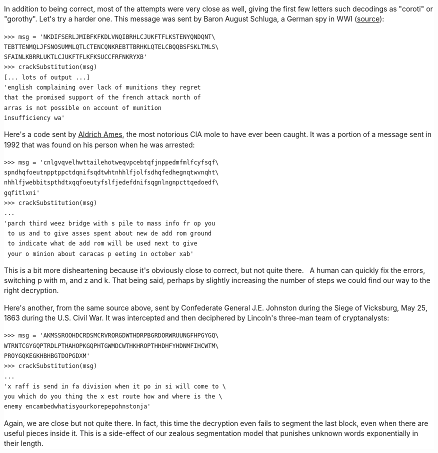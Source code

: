 
In addition to being correct, most of the attempts were very close as well, giving the first few letters such decodings as "coroti" or "gorothy". Let's try a harder one. This message was sent by Baron August Schluga, a German spy in WWI ([source](http://books.google.com/books?id=Ew0yhEGzvwUC&pg=PA85&lpg=PA85&dq=August+Schulga&source=bl&ots=WNt8cJ-iqo&sig=z1XnIkeR1yYpyC2MF3ZfQ1DXefs&hl=en&sa=X&ei=a2QnT8bdNaer2AWxgtTfAg&ved=0CCAQ6AEwAA#v=onepage&q=August%20Schulga&f=false)):

    
    >>> msg = 'NKDIFSERLJMIBFKFKDLVNQIBRHLCJUKFTFLKSTENYQNDQNT\
    TEBTTENMQLJFSNOSUMMLQTLCTENCQNKREBTTBRHKLQTELCBQQBSFSKLTMLS\
    SFAINLKBRRLUKTLCJUKFTFLKFKSUCCFRFNKRYXB'
    >>> crackSubstitution(msg)
    [... lots of output ...]
    'english complaining over lack of munitions they regret
    that the promised support of the french attack north of
    arras is not possible on account of munition
    insufficiency wa'


Here's a code sent by [Aldrich Ames](http://en.wikipedia.org/wiki/Aldrich_Ames), the most notorious CIA mole to have ever been caught. It was a portion of a message sent in 1992 that was found on his person when he was arrested:

    
    >>> msg = 'cnlgvqvelhwttailehotweqvpcebtqfjnppedmfmlfcyfsqf\
    spndhqfoeutnpptppctdqnifsqdtwhtnhhlfjolfsdhqfedhegnqtwvnqht\
    nhhlfjwebbitspthdtxqqfoeutyfslfjedefdnifsqgnlngnpcttqedoedf\
    gqfitlxni'
    >>> crackSubstitution(msg)
    ...
    'parch third weez bridge with s pile to mass info fr op you
     to us and to give asses spent about new de add rom ground
     to indicate what de add rom will be used next to give
     your o minion about caracas p eeting in october xab'


This is a bit more disheartening because it's obviously close to correct, but not quite there.   A human can quickly fix the errors, switching p with m, and z and k. That being said, perhaps by slightly increasing the number of steps we could find our way to the right decryption.

Here's another, from the same source above, sent by Confederate General J.E. Johnston during the Siege of Vicksburg, May 25, 1863 during the U.S. Civil War. It was intercepted and then deciphered by Lincoln's three-man team of cryptanalysts:

    
    >>> msg = 'AKMSSROOHDCRDSMCRVRORGDWTHDRPBGRDORWRUUNGFHPGYGQ\
    WTRNTCGYGQPTRDLPTHAHOPKGQPHTGWMDCWTHKHROPTHHDHFYHDNMFIHCWTM\
    PROYGQKEGKHBHBGTDOPGDXM'
    >>> crackSubstitution(msg)
    ...
    'x raff is send in fa division when it po in si will come to \
    you which do you thing the x est route how and where is the \
    enemy encambedwhatisyourkorepepohnstonja'


Again, we are close but not quite there. In fact, this time the decryption even fails to segment the last block, even when there are useful pieces inside it. This is a side-effect of our zealous segmentation model that punishes unknown words exponentially in their length.
